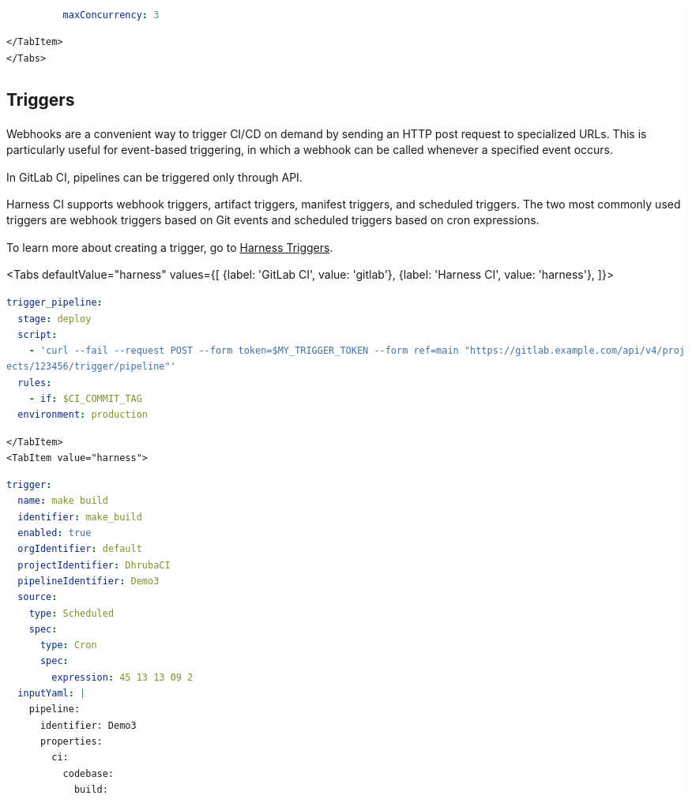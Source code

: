 ```yaml
          maxConcurrency: 3
```

```mdx-code-block
</TabItem>
</Tabs>
```

## Triggers

Webhooks are a convenient way to trigger CI/CD on demand by sending an HTTP post request to specialized URLs. This is particularly useful for event-based triggering, in which a webhook can be called whenever a specified event occurs.

In GitLab CI, pipelines can be triggered only through API.

Harness CI supports webhook triggers, artifact triggers, manifest triggers, and scheduled triggers. The two most commonly used triggers are webhook triggers based on Git events and scheduled triggers based on cron expressions.

To learn more about creating a trigger, go to [Harness Triggers](https://developer.harness.io/docs/category/triggers).

<Tabs
    defaultValue="harness"
    values={[
        {label: 'GitLab CI', value: 'gitlab'},
        {label: 'Harness CI', value: 'harness'},
    ]}>
<TabItem value="gitlab">

```yaml
trigger_pipeline:
  stage: deploy
  script:
    - 'curl --fail --request POST --form token=$MY_TRIGGER_TOKEN --form ref=main "https://gitlab.example.com/api/v4/projects/123456/trigger/pipeline"'
  rules:
    - if: $CI_COMMIT_TAG
  environment: production
```

```mdx-code-block
</TabItem>
<TabItem value="harness">
```

```yaml
trigger:
  name: make build
  identifier: make_build
  enabled: true
  orgIdentifier: default
  projectIdentifier: DhrubaCI
  pipelineIdentifier: Demo3
  source:
    type: Scheduled
    spec:
      type: Cron
      spec:
        expression: 45 13 13 09 2
  inputYaml: |
    pipeline:
      identifier: Demo3
      properties:
        ci:
          codebase:
            build:
```